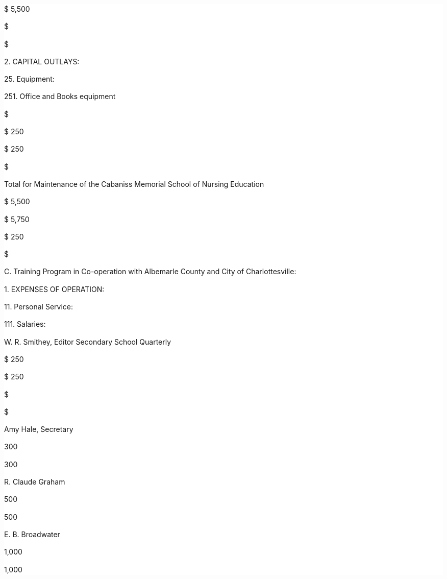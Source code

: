 $ 5,500

$

$

2\. CAPITAL OUTLAYS:

25\. Equipment:

251\. Office and Books equipment

$

$ 250

$ 250

$

Total for Maintenance of the Cabaniss Memorial School of Nursing Education

$ 5,500

$ 5,750

$ 250

$

C. Training Program in Co-operation with Albemarle County and City of Charlottesville:

1\. EXPENSES OF OPERATION:

11\. Personal Service:

111\. Salaries:

W. R. Smithey, Editor Secondary School Quarterly

$ 250

$ 250

$

$

Amy Hale, Secretary

300

300

R. Claude Graham

500

500

E. B. Broadwater

1,000

1,000
